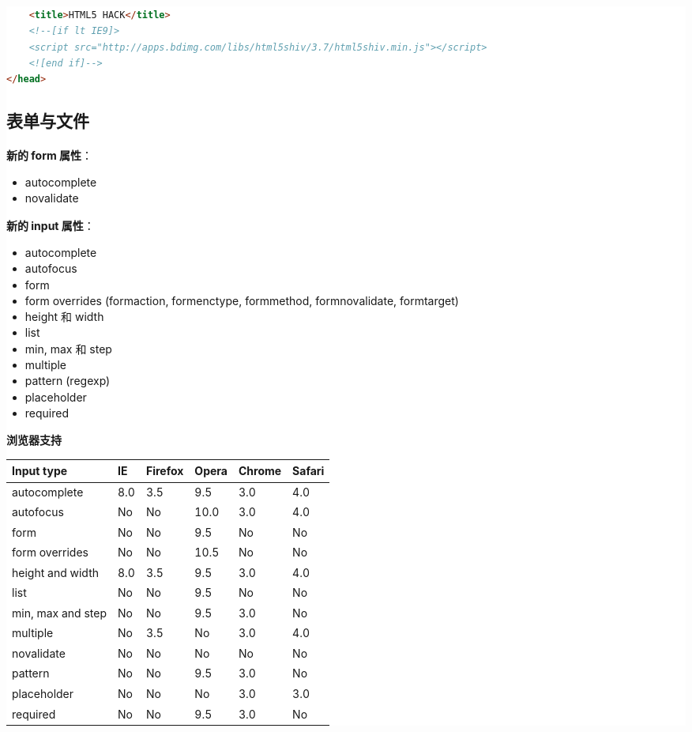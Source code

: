 ```html
    <title>HTML5 HACK</title>
    <!--[if lt IE9]>
	<script src="http://apps.bdimg.com/libs/html5shiv/3.7/html5shiv.min.js"></script>
    <![end if]-->
</head>


```

## 表单与文件

**新的 form 属性**：

- autocomplete
- novalidate

**新的 input 属性**：

- autocomplete
- autofocus
- form
- form overrides (formaction, formenctype, formmethod, formnovalidate, formtarget)
- height 和 width
- list
- min, max 和 step
- multiple
- pattern (regexp)
- placeholder
- required

**浏览器支持**

| Input type        | IE   | Firefox | Opera | Chrome | Safari |
| :---------------- | :--- | :------ | :---- | :----- | :----- |
| autocomplete      | 8.0  | 3.5     | 9.5   | 3.0    | 4.0    |
| autofocus         | No   | No      | 10.0  | 3.0    | 4.0    |
| form              | No   | No      | 9.5   | No     | No     |
| form overrides    | No   | No      | 10.5  | No     | No     |
| height and width  | 8.0  | 3.5     | 9.5   | 3.0    | 4.0    |
| list              | No   | No      | 9.5   | No     | No     |
| min, max and step | No   | No      | 9.5   | 3.0    | No     |
| multiple          | No   | 3.5     | No    | 3.0    | 4.0    |
| novalidate        | No   | No      | No    | No     | No     |
| pattern           | No   | No      | 9.5   | 3.0    | No     |
| placeholder       | No   | No      | No    | 3.0    | 3.0    |
| required          | No   | No      | 9.5   | 3.0    | No     |
